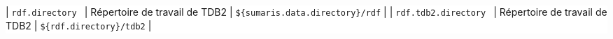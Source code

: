 | `rdf.directory `            | Répertoire de travail de TDB2 | `${sumaris.data.directory}/rdf`  |
| `rdf.tdb2.directory `       | Répertoire de travail de TDB2 | `${rdf.directory}/tdb2`  |

